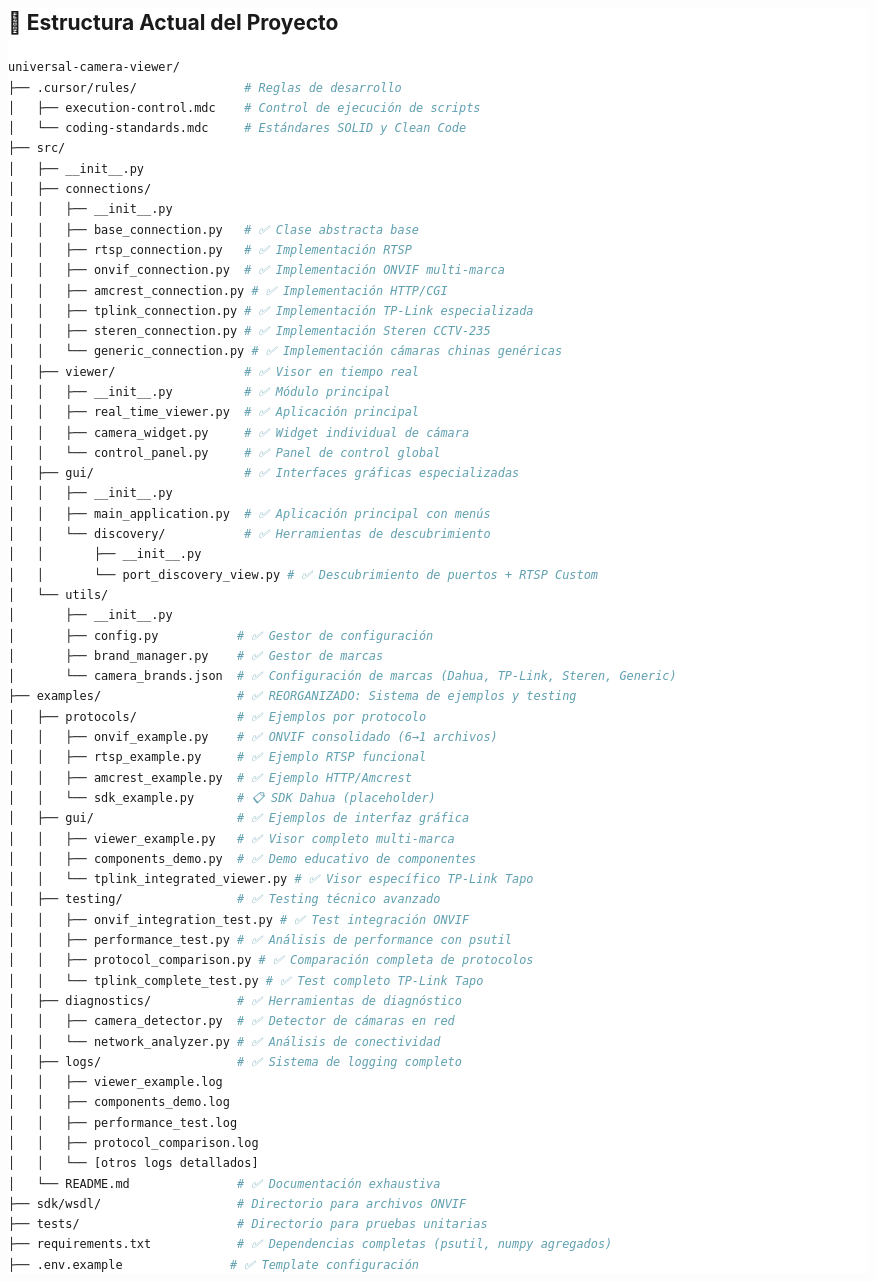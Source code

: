 ## 📁 Estructura Actual del Proyecto

```bash
universal-camera-viewer/
├── .cursor/rules/               # Reglas de desarrollo
│   ├── execution-control.mdc    # Control de ejecución de scripts
│   └── coding-standards.mdc     # Estándares SOLID y Clean Code
├── src/
│   ├── __init__.py
│   ├── connections/
│   │   ├── __init__.py
│   │   ├── base_connection.py   # ✅ Clase abstracta base
│   │   ├── rtsp_connection.py   # ✅ Implementación RTSP
│   │   ├── onvif_connection.py  # ✅ Implementación ONVIF multi-marca
│   │   ├── amcrest_connection.py # ✅ Implementación HTTP/CGI
│   │   ├── tplink_connection.py # ✅ Implementación TP-Link especializada
│   │   ├── steren_connection.py # ✅ Implementación Steren CCTV-235
│   │   └── generic_connection.py # ✅ Implementación cámaras chinas genéricas
│   ├── viewer/                  # ✅ Visor en tiempo real
│   │   ├── __init__.py          # ✅ Módulo principal
│   │   ├── real_time_viewer.py  # ✅ Aplicación principal
│   │   ├── camera_widget.py     # ✅ Widget individual de cámara
│   │   └── control_panel.py     # ✅ Panel de control global
│   ├── gui/                     # ✅ Interfaces gráficas especializadas
│   │   ├── __init__.py
│   │   ├── main_application.py  # ✅ Aplicación principal con menús
│   │   └── discovery/           # ✅ Herramientas de descubrimiento
│   │       ├── __init__.py
│   │       └── port_discovery_view.py # ✅ Descubrimiento de puertos + RTSP Custom
│   └── utils/
│       ├── __init__.py
│       ├── config.py           # ✅ Gestor de configuración
│       ├── brand_manager.py    # ✅ Gestor de marcas
│       └── camera_brands.json  # ✅ Configuración de marcas (Dahua, TP-Link, Steren, Generic)
├── examples/                   # ✅ REORGANIZADO: Sistema de ejemplos y testing
│   ├── protocols/              # ✅ Ejemplos por protocolo
│   │   ├── onvif_example.py    # ✅ ONVIF consolidado (6→1 archivos)
│   │   ├── rtsp_example.py     # ✅ Ejemplo RTSP funcional
│   │   ├── amcrest_example.py  # ✅ Ejemplo HTTP/Amcrest
│   │   └── sdk_example.py      # 📋 SDK Dahua (placeholder)
│   ├── gui/                    # ✅ Ejemplos de interfaz gráfica
│   │   ├── viewer_example.py   # ✅ Visor completo multi-marca
│   │   ├── components_demo.py  # ✅ Demo educativo de componentes
│   │   └── tplink_integrated_viewer.py # ✅ Visor específico TP-Link Tapo
│   ├── testing/                # ✅ Testing técnico avanzado
│   │   ├── onvif_integration_test.py # ✅ Test integración ONVIF
│   │   ├── performance_test.py # ✅ Análisis de performance con psutil
│   │   ├── protocol_comparison.py # ✅ Comparación completa de protocolos
│   │   └── tplink_complete_test.py # ✅ Test completo TP-Link Tapo
│   ├── diagnostics/            # ✅ Herramientas de diagnóstico
│   │   ├── camera_detector.py  # ✅ Detector de cámaras en red
│   │   └── network_analyzer.py # ✅ Análisis de conectividad
│   ├── logs/                   # ✅ Sistema de logging completo
│   │   ├── viewer_example.log
│   │   ├── components_demo.log
│   │   ├── performance_test.log
│   │   ├── protocol_comparison.log
│   │   └── [otros logs detallados]
│   └── README.md               # ✅ Documentación exhaustiva
├── sdk/wsdl/                   # Directorio para archivos ONVIF
├── tests/                      # Directorio para pruebas unitarias
├── requirements.txt            # ✅ Dependencias completas (psutil, numpy agregados)
├── .env.example               # ✅ Template configuración
```